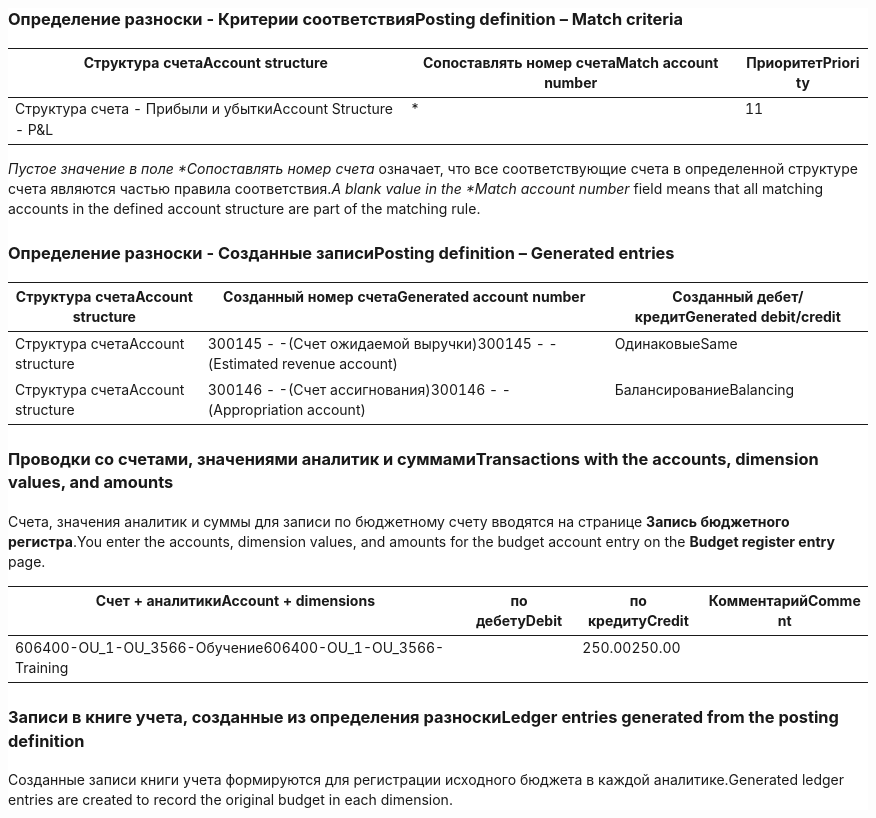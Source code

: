 ### <a name="posting-definition--match-criteria"></a><span data-ttu-id="6586c-165">Определение разноски - Критерии соответствия</span><span class="sxs-lookup"><span data-stu-id="6586c-165">Posting definition – Match criteria</span></span>

| <span data-ttu-id="6586c-166">Структура счета</span><span class="sxs-lookup"><span data-stu-id="6586c-166">Account structure</span></span>       | <span data-ttu-id="6586c-167">Сопоставлять номер счета</span><span class="sxs-lookup"><span data-stu-id="6586c-167">Match account number</span></span> | <span data-ttu-id="6586c-168">Приоритет</span><span class="sxs-lookup"><span data-stu-id="6586c-168">Priority</span></span> |
|-------------------------|----------------------|----------|
| <span data-ttu-id="6586c-169">Структура счета - Прибыли и убытки</span><span class="sxs-lookup"><span data-stu-id="6586c-169">Account Structure - P&L</span></span> | \*                   | <span data-ttu-id="6586c-170">1</span><span class="sxs-lookup"><span data-stu-id="6586c-170">1</span></span>        |

<span data-ttu-id="6586c-171"><em>Пустое значение в поле \**Сопоставлять номер счета</em>* означает, что все соответствующие счета в определенной структуре счета являются частью правила соответствия.</span><span class="sxs-lookup"><span data-stu-id="6586c-171"><em>A blank value in the \**Match account number</em>* field means that all matching accounts in the defined account structure are part of the matching rule.</span></span>

### <a name="posting-definition--generated-entries"></a><span data-ttu-id="6586c-172">Определение разноски - Созданные записи</span><span class="sxs-lookup"><span data-stu-id="6586c-172">Posting definition – Generated entries</span></span>

| <span data-ttu-id="6586c-173">Структура счета</span><span class="sxs-lookup"><span data-stu-id="6586c-173">Account structure</span></span> | <span data-ttu-id="6586c-174">Созданный номер счета</span><span class="sxs-lookup"><span data-stu-id="6586c-174">Generated account number</span></span>              | <span data-ttu-id="6586c-175">Созданный дебет/кредит</span><span class="sxs-lookup"><span data-stu-id="6586c-175">Generated debit/credit</span></span> |
|-------------------|---------------------------------------|------------------------|
| <span data-ttu-id="6586c-176">Структура счета</span><span class="sxs-lookup"><span data-stu-id="6586c-176">Account structure</span></span> | <span data-ttu-id="6586c-177">300145 - -(Счет ожидаемой выручки)</span><span class="sxs-lookup"><span data-stu-id="6586c-177">300145 - -(Estimated revenue account)</span></span> | <span data-ttu-id="6586c-178">Одинаковые</span><span class="sxs-lookup"><span data-stu-id="6586c-178">Same</span></span>                   |
| <span data-ttu-id="6586c-179">Структура счета</span><span class="sxs-lookup"><span data-stu-id="6586c-179">Account structure</span></span> | <span data-ttu-id="6586c-180">300146 - -(Счет ассигнования)</span><span class="sxs-lookup"><span data-stu-id="6586c-180">300146 - -(Appropriation account)</span></span>     | <span data-ttu-id="6586c-181">Балансирование</span><span class="sxs-lookup"><span data-stu-id="6586c-181">Balancing</span></span>              |

### <a name="transactions-with-the-accounts-dimension-values-and-amounts"></a><span data-ttu-id="6586c-182">Проводки со счетами, значениями аналитик и суммами</span><span class="sxs-lookup"><span data-stu-id="6586c-182">Transactions with the accounts, dimension values, and amounts</span></span>

<span data-ttu-id="6586c-183">Счета, значения аналитик и суммы для записи по бюджетному счету вводятся на странице **Запись бюджетного регистра**.</span><span class="sxs-lookup"><span data-stu-id="6586c-183">You enter the accounts, dimension values, and amounts for the budget account entry on the **Budget register entry** page.</span></span>

| <span data-ttu-id="6586c-184">Счет + аналитики</span><span class="sxs-lookup"><span data-stu-id="6586c-184">Account + dimensions</span></span>           | <span data-ttu-id="6586c-185">по дебету</span><span class="sxs-lookup"><span data-stu-id="6586c-185">Debit</span></span> | <span data-ttu-id="6586c-186">по кредиту</span><span class="sxs-lookup"><span data-stu-id="6586c-186">Credit</span></span> | <span data-ttu-id="6586c-187">Комментарий</span><span class="sxs-lookup"><span data-stu-id="6586c-187">Comment</span></span> |
|--------------------------------|-------|--------|---------|
| <span data-ttu-id="6586c-188">606400-OU\_1-OU\_3566-Обучение</span><span class="sxs-lookup"><span data-stu-id="6586c-188">606400-OU\_1-OU\_3566-Training</span></span> |       | <span data-ttu-id="6586c-189">250.00</span><span class="sxs-lookup"><span data-stu-id="6586c-189">250.00</span></span> |         |

### <a name="ledger-entries-generated-from-the-posting-definition"></a><span data-ttu-id="6586c-190">Записи в книге учета, созданные из определения разноски</span><span class="sxs-lookup"><span data-stu-id="6586c-190">Ledger entries generated from the posting definition</span></span>

<span data-ttu-id="6586c-191">Созданные записи книги учета формируются для регистрации исходного бюджета в каждой аналитике.</span><span class="sxs-lookup"><span data-stu-id="6586c-191">Generated ledger entries are created to record the original budget in each dimension.</span></span>
